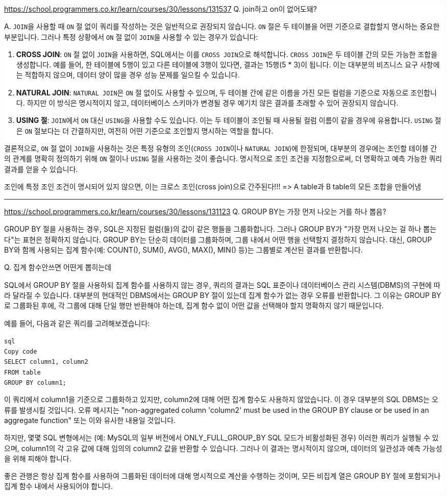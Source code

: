 https://school.programmers.co.kr/learn/courses/30/lessons/131537
Q. join하고 on이 없어도돼?

A.
`JOIN`을 사용할 때 `ON` 절 없이 쿼리를 작성하는 것은 일반적으로 권장되지 않습니다. `ON` 절은 두 테이블을 어떤 기준으로 결합할지 명시하는 중요한 부분입니다. 그러나 특정 상황에서 `ON` 절 없이 `JOIN`을 사용할 수 있는 경우가 있습니다:

1. **CROSS JOIN**: `ON` 절 없이 `JOIN`을 사용하면, SQL에서는 이를 `CROSS JOIN`으로 해석합니다. `CROSS JOIN`은 두 테이블 간의 모든 가능한 조합을 생성합니다. 예를 들어, 한 테이블에 5행이 있고 다른 테이블에 3행이 있다면, 결과는 15행(5 * 3)이 됩니다. 이는 대부분의 비즈니스 요구 사항에는 적합하지 않으며, 데이터 양이 많을 경우 성능 문제를 일으킬 수 있습니다.

2. **NATURAL JOIN**: `NATURAL JOIN`은 `ON` 절 없이도 사용할 수 있으며, 두 테이블 간에 같은 이름을 가진 모든 컬럼을 기준으로 자동으로 조인합니다. 하지만 이 방식은 명시적이지 않고, 데이터베이스 스키마가 변경될 경우 예기치 않은 결과를 초래할 수 있어 권장되지 않습니다.

3. **USING 절**: `JOIN`에서 `ON` 대신 `USING`을 사용할 수도 있습니다. 이는 두 테이블이 조인될 때 사용될 컬럼 이름이 같을 경우에 유용합니다. `USING` 절은 `ON` 절보다는 더 간결하지만, 여전히 어떤 기준으로 조인할지 명시하는 역할을 합니다.

결론적으로, `ON` 절 없이 `JOIN`을 사용하는 것은 특정 유형의 조인(`CROSS JOIN`이나 `NATURAL JOIN`)에 한정되며, 대부분의 경우에는 조인할 테이블 간의 관계를 명확히 정의하기 위해 `ON` 절이나 `USING` 절을 사용하는 것이 좋습니다. 명시적으로 조인 조건을 지정함으로써, 더 명확하고 예측 가능한 쿼리 결과를 얻을 수 있습니다.


조인에 특정 조인 조건이 명시되어 있지 않으면, 이는 크로스 조인(cross join)으로 간주된다!!!
=> A table과 B table의 모든 조합을 만들어냄

***
https://school.programmers.co.kr/learn/courses/30/lessons/131123
Q. GROUP BY는 가장 먼저 나오는 거를 하나 뽑음?

GROUP BY 절을 사용하는 경우, SQL은 지정된 컬럼(들)의 값이 같은 행들을 그룹화합니다. 그러나 GROUP BY가 "가장 먼저 나오는 걸 하나 뽑는다"는 표현은 정확하지 않습니다. GROUP BY는 단순히 데이터를 그룹화하며, 그룹 내에서 어떤 행을 선택할지 결정하지 않습니다. 대신, GROUP BY와 함께 사용되는 집계 함수(예: COUNT(), SUM(), AVG(), MAX(), MIN() 등)는 그룹별로 계산된 결과를 반환합니다.

Q. 집계 함수안쓰면 어떤게 뽑히는데

SQL에서 GROUP BY 절을 사용하되 집계 함수를 사용하지 않는 경우, 쿼리의 결과는 SQL 표준이나 데이터베이스 관리 시스템(DBMS)의 구현에 따라 달라질 수 있습니다. 대부분의 현대적인 DBMS에서는 GROUP BY 절이 있는데 집계 함수가 없는 경우 오류를 반환합니다. 그 이유는 GROUP BY로 그룹화된 후에, 각 그룹에 대해 단일 행만 반환해야 하는데, 집계 함수 없이 어떤 값을 선택해야 할지 명확하지 않기 때문입니다.

예를 들어, 다음과 같은 쿼리를 고려해보겠습니다:

```
sql
Copy code
SELECT column1, column2
FROM table
GROUP BY column1;
```

이 쿼리에서 column1을 기준으로 그룹화하고 있지만, column2에 대해 어떤 집계 함수도 사용하지 않았습니다. 이 경우 대부분의 SQL DBMS는 오류를 발생시킬 것입니다. 오류 메시지는 "non-aggregated column 'column2' must be used in the GROUP BY clause or be used in an aggregate function" 또는 이와 유사한 내용일 것입니다.

하지만, 몇몇 SQL 변형에서는 (예: MySQL의 일부 버전에서 ONLY_FULL_GROUP_BY SQL 모드가 비활성화된 경우) 이러한 쿼리가 실행될 수 있으며, column1의 각 고유 값에 대해 임의의 column2 값을 반환할 수 있습니다. 그러나 이 결과는 명시적이지 않으며, 데이터의 일관성과 예측 가능성을 위해 피해야 합니다.

좋은 관행은 항상 집계 함수를 사용하여 그룹화된 데이터에 대해 명시적으로 계산을 수행하는 것이며, 모든 비집계 열은 GROUP BY 절에 포함되거나 집계 함수 내에서 사용되어야 합니다.
